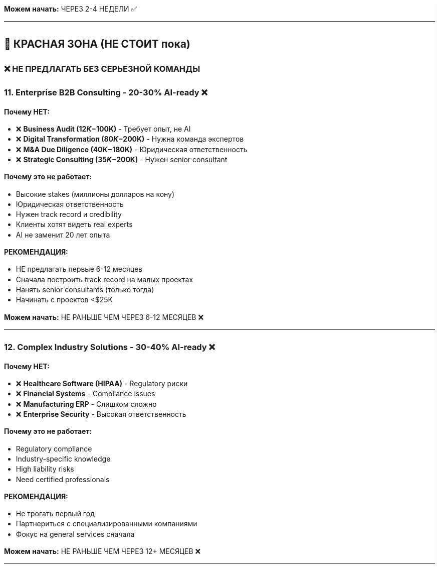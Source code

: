 **Можем начать:** ЧЕРЕЗ 2-4 НЕДЕЛИ ✅

---

## 🔴 КРАСНАЯ ЗОНА (НЕ СТОИТ пока)

### ❌ НЕ ПРЕДЛАГАТЬ БЕЗ СЕРЬЕЗНОЙ КОМАНДЫ

### 11. Enterprise B2B Consulting - 20-30% AI-ready ❌

**Почему НЕТ:**
- ❌ **Business Audit ($12K-$100K)** - Требует опыт, не AI
- ❌ **Digital Transformation ($80K-$200K)** - Нужна команда экспертов
- ❌ **M&A Due Diligence ($40K-$180K)** - Юридическая ответственность
- ❌ **Strategic Consulting ($35K-$200K)** - Нужен senior consultant

**Почему это не работает:**
- Высокие stakes (миллионы долларов на кону)
- Юридическая ответственность
- Нужен track record и credibility
- Клиенты хотят видеть real experts
- AI не заменит 20 лет опыта

**РЕКОМЕНДАЦИЯ:**
- НЕ предлагать первые 6-12 месяцев
- Сначала построить track record на малых проектах
- Нанять senior consultants (только тогда)
- Начинать с проектов <$25K

**Можем начать:** НЕ РАНЬШЕ ЧЕМ ЧЕРЕЗ 6-12 МЕСЯЦЕВ ❌

---

### 12. Complex Industry Solutions - 30-40% AI-ready ❌

**Почему НЕТ:**
- ❌ **Healthcare Software (HIPAA)** - Regulatory риски
- ❌ **Financial Systems** - Compliance issues
- ❌ **Manufacturing ERP** - Слишком сложно
- ❌ **Enterprise Security** - Высокая ответственность

**Почему это не работает:**
- Regulatory compliance
- Industry-specific knowledge
- High liability risks
- Need certified professionals

**РЕКОМЕНДАЦИЯ:**
- Не трогать первый год
- Партнериться с специализированными компаниями
- Фокус на general services сначала

**Можем начать:** НЕ РАНЬШЕ ЧЕМ ЧЕРЕЗ 12+ МЕСЯЦЕВ ❌

---
